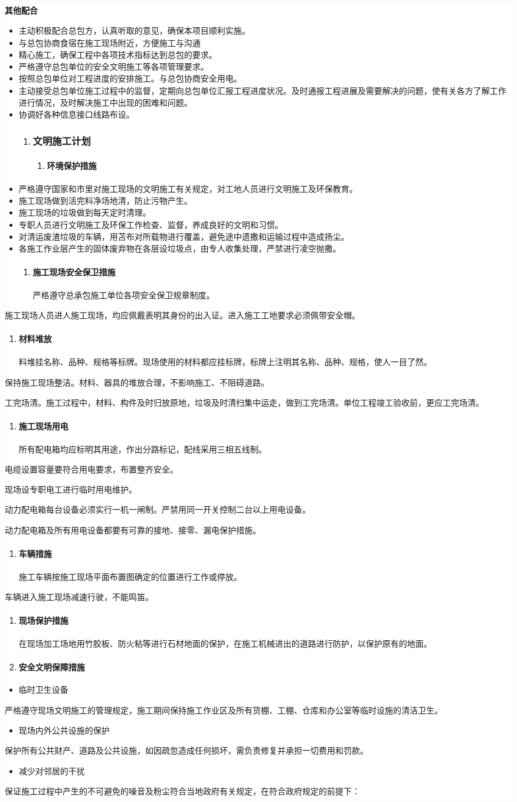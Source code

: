 **其他配合**

- 主动积极配合总包方，认真听取的意见，确保本项目顺利实施。
- 与总包协商食宿在施工现场附近，方便施工与沟通
- 精心施工，确保工程中各项技术指标达到总包的要求。
- 严格遵守总包单位的安全文明施工等各项管理要求。
- 按照总包单位对工程进度的安排施工。与总包协商安全用电。
- 主动接受总包单位施工过程中的监督，定期向总包单位汇报工程进度状况。及时通报工程进展及需要解决的问题，使有关各方了解工作进行情况，及时解决施工中出现的困难和问题。
- 协调好各种信息接口线路布设。
  1. ### 文明施工计划
     1. #### 环境保护措施
- 严格遵守国家和市里对施工现场的文明施工有关规定，对工地人员进行文明施工及环保教育。
- 施工现场做到活完料净场地清，防止污物产生。
- 施工现场的垃圾做到每天定时清理。
- 专职人员进行文明施工及环保工作检查、监督，养成良好的文明和习惯。
- 对清运废渣垃圾的车辆，用苫布对所载物进行覆盖，避免途中遗撒和运输过程中造成扬尘。
- 各施工作业层产生的固体废弃物在各层设垃圾点，由专人收集处理，严禁进行凌空抛撒。
  1. #### 施工现场安全保卫措施
     严格遵守总承包施工单位各项安全保卫规章制度。

施工现场人员进人施工现场，均应佩戴表明其身份的出入证。进入施工工地要求必须佩带安全帽。

1. #### 材料堆放
   料堆挂名称、品种、规格等标牌。现场使用的材料都应挂标牌，标牌上注明其名称、品种、规格，使人一目了然。

保持施工现场整洁。材料、器具的堆放合理，不影响施工、不阻碍道路。

工完场清。施工过程中，材料、构件及时归放原地，垃圾及时清扫集中运走，做到工完场清。单位工程竣工验收前，更应工完场清。

1. #### 施工现场用电
   所有配电箱均应标明其用途，作出分路标记，配线采用三相五线制。

电缆设置容量要符合用电要求，布置整齐安全。

现场设专职电工进行临时用电维护。

动力配电箱每台设备必须实行一机一闸制。严禁用同一开关控制二台以上用电设备。

动力配电箱及所有用电设备都要有可靠的接地、接零、漏电保护措施。

1. #### 车辆措施
   施工车辆按施工现场平面布置图确定的位置进行工作或停放。

车辆进入施工现场减速行驶，不能鸣笛。

1. #### 现场保护措施
   在现场加工场地用竹胶板、防火粘等进行石材地面的保护，在施工机械进出的道路进行防护，以保护原有的地面。
1. #### 安全文明保障措施

- 临时卫生设备

严格遵守现场文明施工的管理规定，施工期间保持施工作业区及所有货棚、工棚、仓库和办公室等临时设施的清洁卫生。

- 现场内外公共设施的保护

保护所有公共财产、道路及公共设施，如因疏忽造成任何损坏，需负责修复并承担一切费用和罚款。

- 减少对邻居的干扰

保证施工过程中产生的不可避免的噪音及粉尘符合当地政府有关规定，在符合政府规定的前提下：

